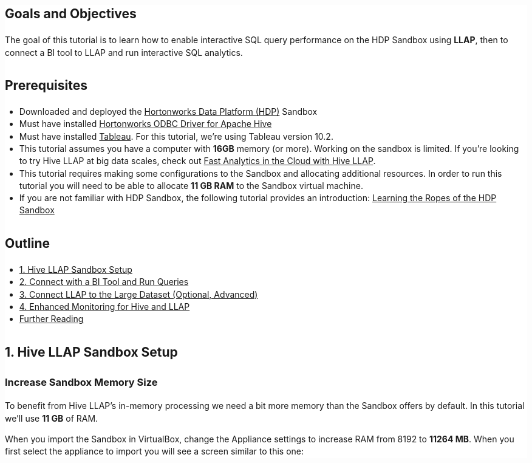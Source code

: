 ## Goals and Objectives

The goal of this tutorial is to learn how to enable interactive SQL query performance on the HDP Sandbox using **LLAP**, then to connect a BI tool to LLAP and run interactive SQL analytics.

## Prerequisites

-   Downloaded and deployed the [Hortonworks Data Platform (HDP)](https://hortonworks.com/downloads/#sandbox) Sandbox
-   Must have installed [Hortonworks ODBC Driver for Apache Hive](https://hortonworks.com/downloads/#addons)
-   Must have installed [Tableau](https://www.tableau.com/). For this tutorial, we’re using Tableau version 10.2.
-   This tutorial assumes you have a computer with **16GB** memory (or more). Working on the sandbox is limited. If you’re looking to try Hive LLAP at big data scales, check out [Fast Analytics in the Cloud with Hive LLAP](https://hortonworks.com/tutorial/fast-analytics-in-the-cloud-with-hive-llap/).
-   This tutorial requires making some configurations to the Sandbox and allocating additional resources. In order to run this tutorial you will need to be able to allocate **11 GB RAM** to the Sandbox virtual machine.
-   If you are not familiar with HDP Sandbox, the following tutorial provides an introduction:
[Learning the Ropes of the HDP Sandbox](https://hortonworks.com/tutorial/learning-the-ropes-of-the-hortonworks-sandbox/)

## Outline

- [1. Hive LLAP Sandbox Setup](#hive_llap_sandbox_setup)
- [2. Connect with a BI Tool and Run Queries](#connect_with_bi_tool)
- [3. Connect LLAP to the Large Dataset (Optional, Advanced)](#connect_llap)
- [4. Enhanced Monitoring for Hive and LLAP](#enhanced_monitoring)
- [Further Reading](#further-reading)

## 1. Hive LLAP Sandbox Setup <a id="hive_llap_sandbox_setup"></a>

### Increase Sandbox Memory Size

To benefit from Hive LLAP’s in-memory processing we need a bit more memory than the Sandbox offers by default. In this tutorial we’ll use **11 GB** of RAM.

When you import the Sandbox in VirtualBox, change the Appliance settings to increase RAM from 8192 to **11264 MB**. When you first select the appliance to import you will see a screen similar to this one:
